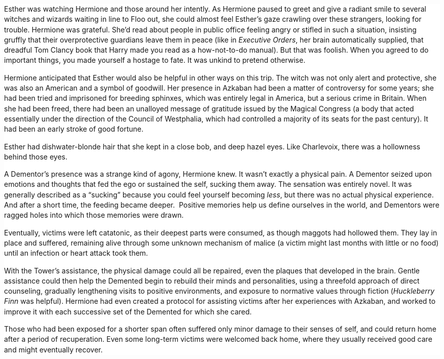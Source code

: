 Esther was watching Hermione and those around her intently. As
Hermione paused to greet and give a radiant smile to several witches and
wizards waiting in line to Floo out, she could almost feel Esther’s gaze
crawling over these strangers, looking for trouble. Hermione was
grateful. She’d read about people in public office feeling angry or
stifled in such a situation, insisting gruffly that their overprotective
guardians leave them in peace (like in *Executive Orders*, her brain
automatically supplied, that dreadful Tom Clancy book that Harry made
you read as a how-not-to-do manual). But that was foolish. When you
agreed to do important things, you made yourself a hostage to fate. It
was unkind to pretend otherwise.

Hermione anticipated that Esther would also be helpful in other ways on
this trip. The witch was not only alert and protective, she was also an
American and a symbol of goodwill. Her presence in Azkaban had been a
matter of controversy for some years; she had been tried and imprisoned
for breeding sphinxes, which was entirely legal in America, but a
serious crime in Britain. When she had been freed, there had been an
unalloyed message of gratitude issued by the Magical Congress (a body
that acted essentially under the direction of the Council of Westphalia,
which had controlled a majority of its seats for the past century). It
had been an early stroke of good fortune.

Esther had dishwater-blonde hair that she kept in a close bob, and deep
hazel eyes. Like Charlevoix, there was a hollowness behind those eyes.

A Dementor’s presence was a strange kind of agony, Hermione knew. It
wasn’t exactly a physical pain. A Dementor seized upon emotions and
thoughts that fed the ego or sustained the self, sucking them away. The
sensation was entirely novel. It was generally described as a “sucking”
because you could feel yourself becoming *less*, but there was no actual
physical experience. And after a short time, the feeding became deeper.
 Positive memories help us define ourselves in the world, and Dementors
were ragged holes into which those memories were drawn.

Eventually, victims were left catatonic, as their deepest parts were
consumed, as though maggots had hollowed them. They lay in place and
suffered, remaining alive through some unknown mechanism of malice (a
victim might last months with little or no food) until an infection or
heart attack took them.

With the Tower’s assistance, the physical damage could all be repaired,
even the plaques that developed in the brain. Gentle assistance could
then help the Demented begin to rebuild their minds and personalities,
using a threefold approach of direct counseling, gradually lengthening
visits to positive environments, and exposure to normative values
through fiction (*Huckleberry Finn* was helpful). Hermione had even
created a protocol for assisting victims after her experiences with
Azkaban, and worked to improve it with each successive set of the
Demented for which she cared.

Those who had been exposed for a shorter span often suffered only minor
damage to their senses of self, and could return home after a period of
recuperation. Even some long-term victims were welcomed back home,
where they usually received good care and might eventually recover.
